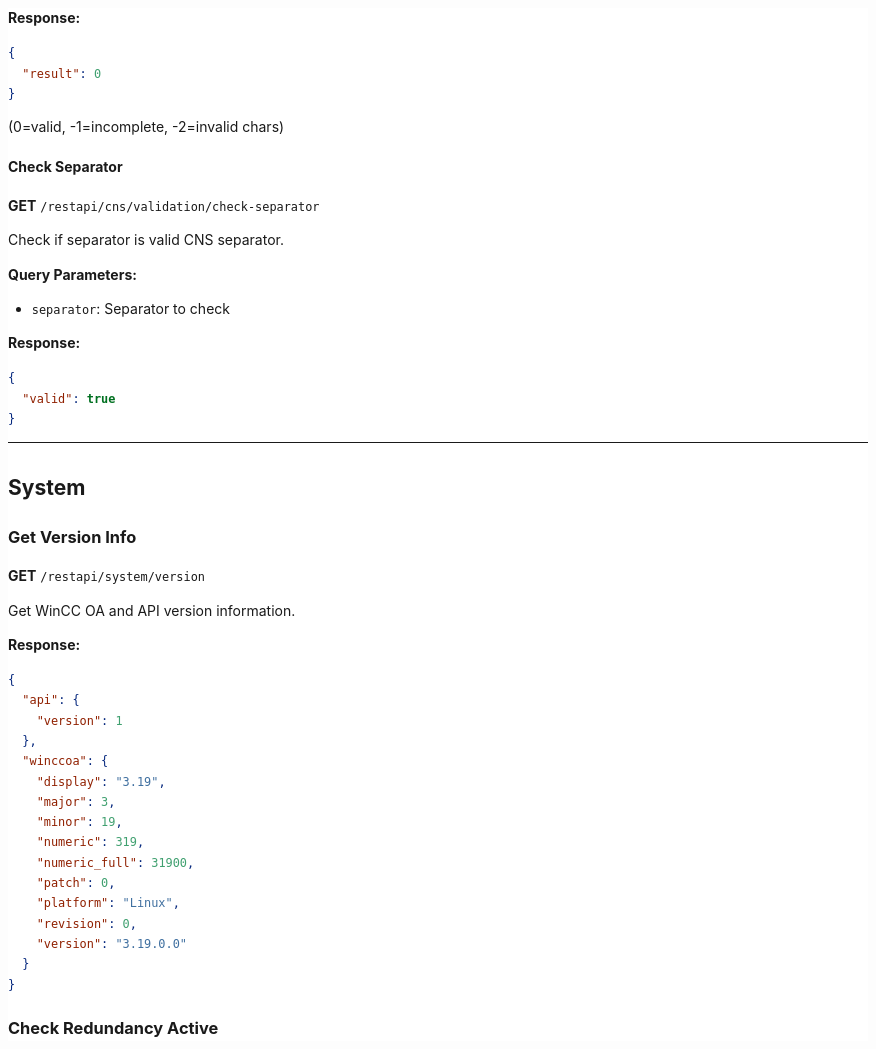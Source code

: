 **Response:**
```json
{
  "result": 0
}
```
(0=valid, -1=incomplete, -2=invalid chars)

#### Check Separator

**GET** `/restapi/cns/validation/check-separator`

Check if separator is valid CNS separator.

**Query Parameters:**
- `separator`: Separator to check

**Response:**
```json
{
  "valid": true
}
```

---

## System

### Get Version Info

**GET** `/restapi/system/version`

Get WinCC OA and API version information.

**Response:**
```json
{
  "api": {
    "version": 1
  },
  "winccoa": {
    "display": "3.19",
    "major": 3,
    "minor": 19,
    "numeric": 319,
    "numeric_full": 31900,
    "patch": 0,
    "platform": "Linux",
    "revision": 0,
    "version": "3.19.0.0"
  }
}
```

### Check Redundancy Active
